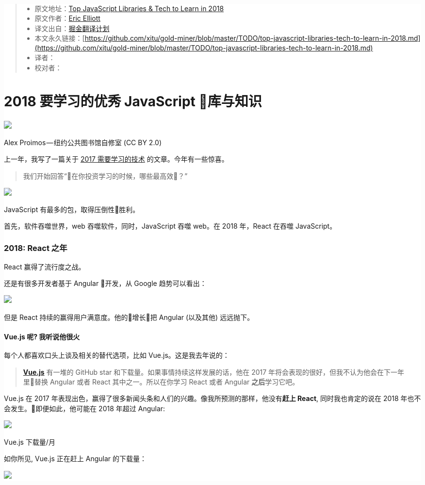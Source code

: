 > * 原文地址：[Top JavaScript Libraries & Tech to Learn in 2018](https://medium.com/javascript-scene/top-javascript-libraries-tech-to-learn-in-2018-c38028e028e6)
> * 原文作者：[Eric Elliott](https://medium.com/@_ericelliott?source=post_header_lockup)
> * 译文出自：[掘金翻译计划](https://github.com/xitu/gold-miner)
> * 本文永久链接：[https://github.com/xitu/gold-miner/blob/master/TODO/top-javascript-libraries-tech-to-learn-in-2018.md](https://github.com/xitu/gold-miner/blob/master/TODO/top-javascript-libraries-tech-to-learn-in-2018.md)
> * 译者：
> * 校对者：

# 2018 要学习的优秀 JavaScript 库与知识

![](https://cdn-images-1.medium.com/max/2000/1*POlkeGC7T-F0jIqYJpom_A.jpeg)

Alex Proimos — 纽约公共图书馆自修室 (CC BY 2.0)

上一年，我写了一篇关于 [2017 需要学习的技术](https://medium.com/javascript-scene/top-javascript-frameworks-topics-to-learn-in-2017-700a397b711) 的文章。今年有一些惊喜。

> 我们开始回答“在你投资学习的时候，哪些最高效？”

![](https://cdn-images-1.medium.com/max/800/1*eLeegNau5KrKlpE0MDh61Q.png)

JavaScript 有最多的包，取得压倒性胜利。

首先，软件吞噬世界，web 吞噬软件，同时，JavaScript 吞噬 web。在 2018 年，React 在吞噬 JavaScript。

### 2018: React 之年

React 赢得了流行度之战。

还是有很多开发者基于 Angular 开发，从 Google 趋势可以看出：

![](https://cdn-images-1.medium.com/max/800/1*Z5dxtF877QndConbs0Tglg.png)

但是 React 持续的赢得用户满意度。他的增长把 Angular (以及其他) 远远抛下。

#### Vue.js 呢? 我听说他很火

每个人都喜欢口头上谈及相关的替代选项，比如 Vue.js。这是我去年说的：

> [**Vue.js**](https://vuejs.org/) 有一堆的 GitHub star 和下载量。如果事情持续这样发展的话，他在 2017 年将会表现的很好，但我不认为他会在下一年里替换 Angular 或者 React 其中之一。所以在你学习 React 或者 Angular  **之后**学习它吧。

Vue.js 在 2017 年表现出色，赢得了很多新闻头条和人们的兴趣。像我所预测的那样，他没有**赶上 React**, 同时我也肯定的说在 2018 年也不会发生。即便如此，他可能在 2018 年超过 Angular:

![](https://cdn-images-1.medium.com/max/800/1*IWIeZaJGBd82ZnIk4vYtnw.png)

Vue.js 下载量/月

如你所见, Vue.js 正在赶上 Angular 的下载量：

![](https://cdn-images-1.medium.com/max/800/1*AOyTSi4Fs5uKNHZoyFcfHQ.png)
